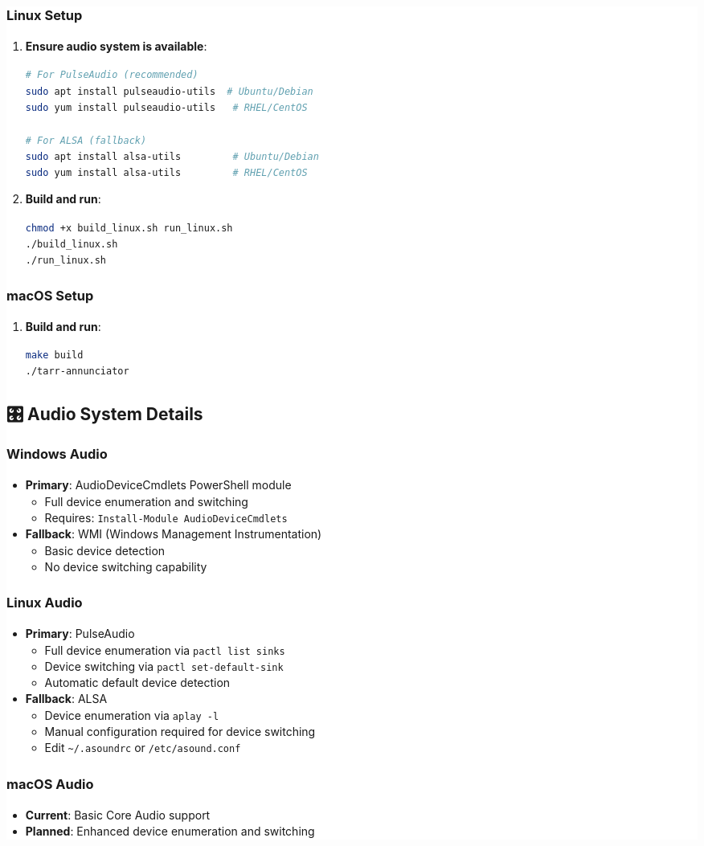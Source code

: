 ### Linux Setup

1. **Ensure audio system is available**:
   ```bash
   # For PulseAudio (recommended)
   sudo apt install pulseaudio-utils  # Ubuntu/Debian
   sudo yum install pulseaudio-utils   # RHEL/CentOS
   
   # For ALSA (fallback)  
   sudo apt install alsa-utils         # Ubuntu/Debian
   sudo yum install alsa-utils         # RHEL/CentOS
   ```

2. **Build and run**:
   ```bash
   chmod +x build_linux.sh run_linux.sh
   ./build_linux.sh
   ./run_linux.sh
   ```

### macOS Setup

1. **Build and run**:
   ```bash
   make build
   ./tarr-annunciator
   ```

## 🎛️ Audio System Details

### Windows Audio
- **Primary**: AudioDeviceCmdlets PowerShell module
  - Full device enumeration and switching
  - Requires: `Install-Module AudioDeviceCmdlets`
- **Fallback**: WMI (Windows Management Instrumentation)
  - Basic device detection
  - No device switching capability

### Linux Audio
- **Primary**: PulseAudio
  - Full device enumeration via `pactl list sinks`
  - Device switching via `pactl set-default-sink`
  - Automatic default device detection
- **Fallback**: ALSA
  - Device enumeration via `aplay -l`
  - Manual configuration required for device switching
  - Edit `~/.asoundrc` or `/etc/asound.conf`

### macOS Audio
- **Current**: Basic Core Audio support
- **Planned**: Enhanced device enumeration and switching
